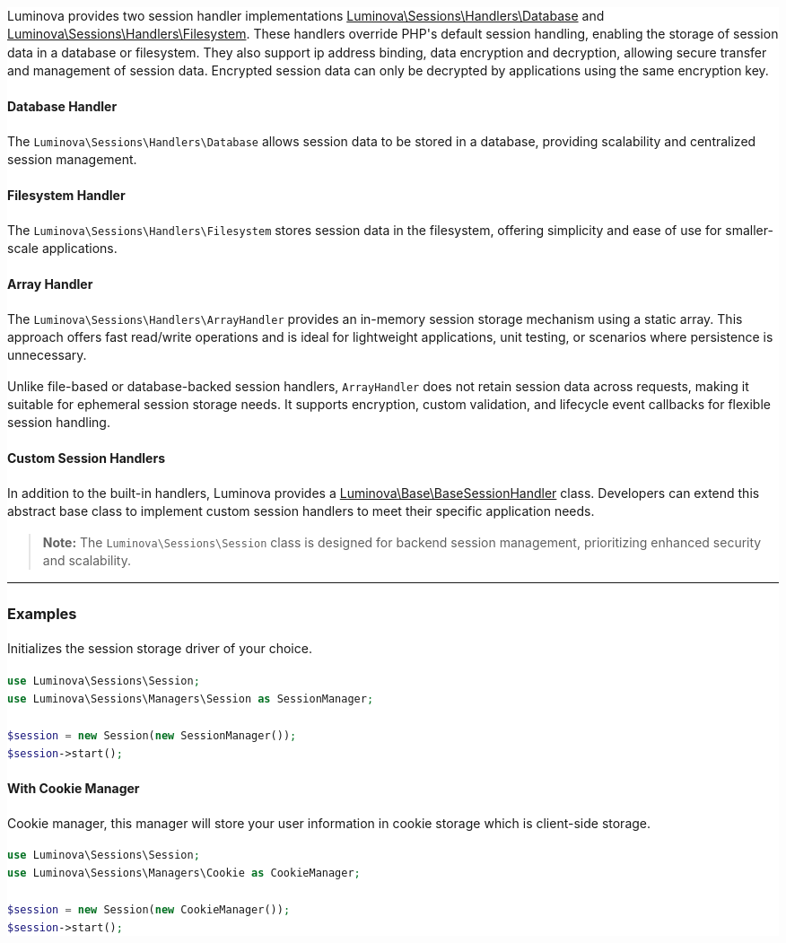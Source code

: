 Luminova provides two session handler implementations [Luminova\Sessions\Handlers\Database](/sessions/database-handler.md) and [Luminova\Sessions\Handlers\Filesystem](/sessions/filesystem-handler.md). These handlers override PHP's default session handling, enabling the storage of session data in a database or filesystem. They also support ip address binding, data encryption and decryption, allowing secure transfer and management of session data. Encrypted session data can only be decrypted by applications using the same encryption key.

#### Database Handler

The `Luminova\Sessions\Handlers\Database` allows session data to be stored in a database, providing scalability and centralized session management.

#### Filesystem Handler

The `Luminova\Sessions\Handlers\Filesystem` stores session data in the filesystem, offering simplicity and ease of use for smaller-scale applications.

#### Array Handler

The `Luminova\Sessions\Handlers\ArrayHandler` provides an in-memory session storage mechanism using a static array. This approach offers fast read/write operations and is ideal for lightweight applications, unit testing, or scenarios where persistence is unnecessary.  

Unlike file-based or database-backed session handlers, `ArrayHandler` does not retain session data across requests, making it suitable for ephemeral session storage needs. It supports encryption, custom validation, and lifecycle event callbacks for flexible session handling.

#### Custom Session Handlers

In addition to the built-in handlers, Luminova provides a [Luminova\Base\BaseSessionHandler](/base/session-handler.md) class. Developers can extend this abstract base class to implement custom session handlers to meet their specific application needs.

> **Note:** The `Luminova\Sessions\Session` class is designed for backend session management, prioritizing enhanced security and scalability.  

***

### Examples

Initializes the session storage driver of your choice.

```php
use Luminova\Sessions\Session;
use Luminova\Sessions\Managers\Session as SessionManager;

$session = new Session(new SessionManager());
$session->start();
```

#### With Cookie Manager 

Cookie manager, this manager will store your user information in cookie storage which is client-side storage.

```php
use Luminova\Sessions\Session;
use Luminova\Sessions\Managers\Cookie as CookieManager;

$session = new Session(new CookieManager());
$session->start();
```
